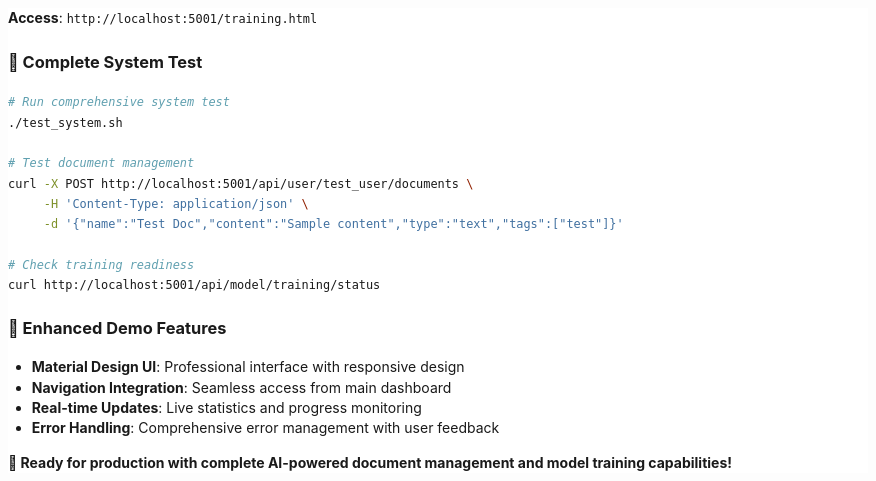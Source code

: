 **Access**: `http://localhost:5001/training.html`

### 🎯 Complete System Test
```bash
# Run comprehensive system test
./test_system.sh

# Test document management
curl -X POST http://localhost:5001/api/user/test_user/documents \
     -H 'Content-Type: application/json' \
     -d '{"name":"Test Doc","content":"Sample content","type":"text","tags":["test"]}'

# Check training readiness
curl http://localhost:5001/api/model/training/status
```

### 🌟 Enhanced Demo Features
- **Material Design UI**: Professional interface with responsive design
- **Navigation Integration**: Seamless access from main dashboard
- **Real-time Updates**: Live statistics and progress monitoring
- **Error Handling**: Comprehensive error management with user feedback

**🎯 Ready for production with complete AI-powered document management and model training capabilities!**
